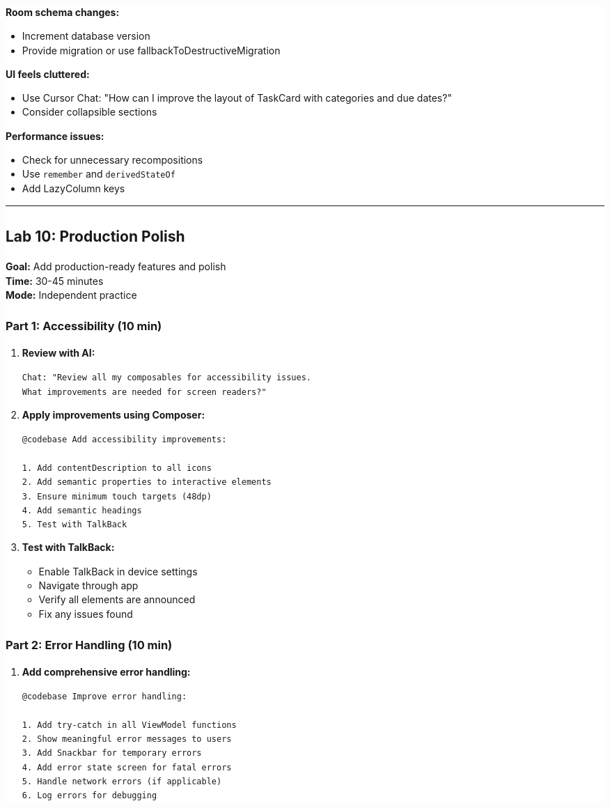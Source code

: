 **Room schema changes:**
- Increment database version
- Provide migration or use fallbackToDestructiveMigration

**UI feels cluttered:**
- Use Cursor Chat: "How can I improve the layout of TaskCard with categories and due dates?"
- Consider collapsible sections

**Performance issues:**
- Check for unnecessary recompositions
- Use `remember` and `derivedStateOf`
- Add LazyColumn keys

---

## Lab 10: Production Polish

**Goal:** Add production-ready features and polish  
**Time:** 30-45 minutes  
**Mode:** Independent practice

### Part 1: Accessibility (10 min)

1. **Review with AI:**
   ```
   Chat: "Review all my composables for accessibility issues.
   What improvements are needed for screen readers?"
   ```

2. **Apply improvements using Composer:**
   ```
   @codebase Add accessibility improvements:
   
   1. Add contentDescription to all icons
   2. Add semantic properties to interactive elements
   3. Ensure minimum touch targets (48dp)
   4. Add semantic headings
   5. Test with TalkBack
   ```

3. **Test with TalkBack:**
   - Enable TalkBack in device settings
   - Navigate through app
   - Verify all elements are announced
   - Fix any issues found

### Part 2: Error Handling (10 min)

1. **Add comprehensive error handling:**
   ```
   @codebase Improve error handling:
   
   1. Add try-catch in all ViewModel functions
   2. Show meaningful error messages to users
   3. Add Snackbar for temporary errors
   4. Add error state screen for fatal errors
   5. Handle network errors (if applicable)
   6. Log errors for debugging
   ```
